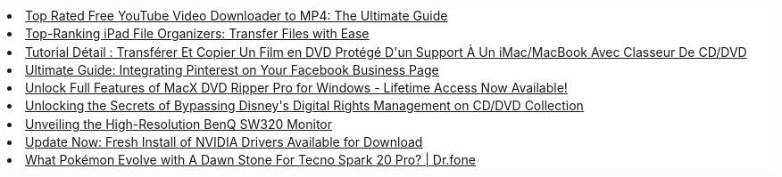 <li><a href="https://discover-dash.techidaily.com/top-rated-free-youtube-video-downloader-to-mp4-the-ultimate-guide/"><u>Top Rated Free YouTube Video Downloader to MP4: The Ultimate Guide</u></a></li>
<li><a href="https://discover-dash.techidaily.com/top-ranking-ipad-file-organizers-transfer-files-with-ease/"><u>Top-Ranking iPad File Organizers: Transfer Files with Ease</u></a></li>
<li><a href="https://discover-dash.techidaily.com/tutorial-detail-transferer-et-copier-un-film-en-dvd-protege-dun-support-a-un-imacmacbook-avec-classeur-de-cddvd/"><u>Tutorial Détail : Transférer Et Copier Un Film en DVD Protégé D'un Support À Un iMac/MacBook Avec Classeur De CD/DVD</u></a></li>
<li><a href="https://tech-recovery.techidaily.com/ultimate-guide-integrating-pinterest-on-your-facebook-business-page/"><u>Ultimate Guide: Integrating Pinterest on Your Facebook Business Page</u></a></li>
<li><a href="https://discover-dash.techidaily.com/unlock-full-features-of-macx-dvd-ripper-pro-for-windows-lifetime-access-now-available/"><u>Unlock Full Features of MacX DVD Ripper Pro for Windows - Lifetime Access Now Available!</u></a></li>
<li><a href="https://discover-dash.techidaily.com/unlocking-the-secrets-of-bypassing-disneys-digital-rights-management-on-cddvd-collection/"><u>Unlocking the Secrets of Bypassing Disney's Digital Rights Management on CD/DVD Collection</u></a></li>
<li><a href="https://fox-boxes.techidaily.com/unveiling-the-high-resolution-benq-sw320-monitor/"><u>Unveiling the High-Resolution BenQ SW320 Monitor</u></a></li>
<li><a href="https://win-dash.techidaily.com/update-now-fresh-install-of-nvidia-drivers-available-for-download/"><u>Update Now: Fresh Install of NVIDIA Drivers Available for Download</u></a></li>
<li><a href="https://pokemon-go-android.techidaily.com/what-pokemon-evolve-with-a-dawn-stone-for-tecno-spark-20-pro-drfone-by-drfone-virtual-android/"><u>What Pokémon Evolve with A Dawn Stone For Tecno Spark 20 Pro? | Dr.fone</u></a></li>
</ul></div>
